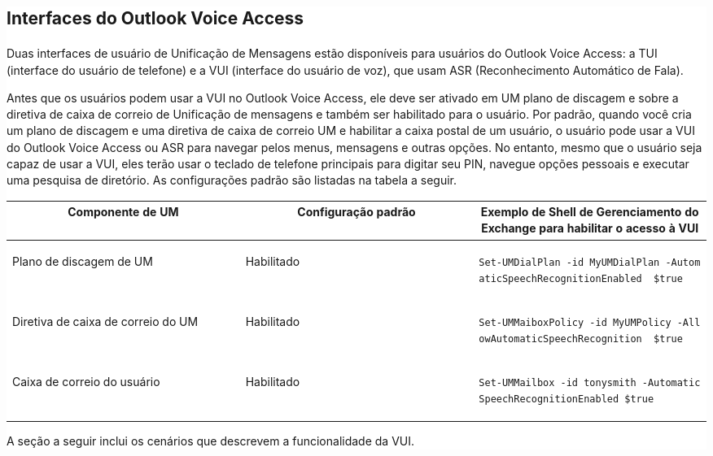 ## Interfaces do Outlook Voice Access

Duas interfaces de usuário de Unificação de Mensagens estão disponíveis para usuários do Outlook Voice Access: a TUI (interface do usuário de telefone) e a VUI (interface do usuário de voz), que usam ASR (Reconhecimento Automático de Fala).

Antes que os usuários podem usar a VUI no Outlook Voice Access, ele deve ser ativado em UM plano de discagem e sobre a diretiva de caixa de correio de Unificação de mensagens e também ser habilitado para o usuário. Por padrão, quando você cria um plano de discagem e uma diretiva de caixa de correio UM e habilitar a caixa postal de um usuário, o usuário pode usar a VUI do Outlook Voice Access ou ASR para navegar pelos menus, mensagens e outras opções. No entanto, mesmo que o usuário seja capaz de usar a VUI, eles terão usar o teclado de telefone principais para digitar seu PIN, navegue opções pessoais e executar uma pesquisa de diretório. As configurações padrão são listadas na tabela a seguir.


<table>
<colgroup>
<col style="width: 33%" />
<col style="width: 33%" />
<col style="width: 33%" />
</colgroup>
<thead>
<tr class="header">
<th>Componente de UM</th>
<th>Configuração padrão</th>
<th>Exemplo de Shell de Gerenciamento do Exchange para habilitar o acesso à VUI</th>
</tr>
</thead>
<tbody>
<tr class="odd">
<td><p>Plano de discagem de UM</p></td>
<td><p>Habilitado</p></td>
<td><p><code>Set-UMDialPlan -id MyUMDialPlan -AutomaticSpeechRecognitionEnabled  $true</code></p></td>
</tr>
<tr class="even">
<td><p>Diretiva de caixa de correio do UM</p></td>
<td><p>Habilitado</p></td>
<td><p><code>Set-UMMaiboxPolicy -id MyUMPolicy -AllowAutomaticSpeechRecognition  $true</code></p></td>
</tr>
<tr class="odd">
<td><p>Caixa de correio do usuário</p></td>
<td><p>Habilitado</p></td>
<td><p><code>Set-UMMailbox -id tonysmith -AutomaticSpeechRecognitionEnabled $true</code></p></td>
</tr>
</tbody>
</table>


A seção a seguir inclui os cenários que descrevem a funcionalidade da VUI.
